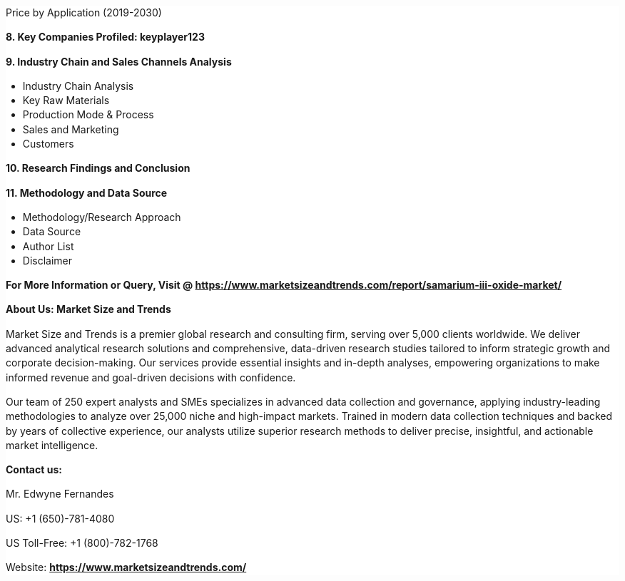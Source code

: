 Price by Application (2019-2030)</li></ul><p><strong>8. Key Companies Profiled: keyplayer123</strong></p><p><strong>9. Industry Chain and Sales Channels Analysis</strong></p><ul><li>Industry Chain Analysis</li><li>Key Raw Materials</li><li>Production Mode &amp; Process</li><li>Sales and Marketing</li><li>Customers</li></ul><p><strong>10. Research Findings and Conclusion</strong></p><p><strong>11. Methodology and Data Source</strong></p><ul><li>Methodology/Research Approach</li><li>Data Source</li><li>Author List</li><li>Disclaimer</li></ul></p><p><strong>For More Information or Query, Visit @ <a href="https://www.marketsizeandtrends.com/report/samarium-iii-oxide-market/">https://www.marketsizeandtrends.com/report/samarium-iii-oxide-market/</a></strong></p><p><strong>About Us: Market Size and Trends</strong></p><p>Market Size and Trends is a premier global research and consulting firm, serving over 5,000 clients worldwide. We deliver advanced analytical research solutions and comprehensive, data-driven research studies tailored to inform strategic growth and corporate decision-making. Our services provide essential insights and in-depth analyses, empowering organizations to make informed revenue and goal-driven decisions with confidence.</p><p>Our team of 250 expert analysts and SMEs specializes in advanced data collection and governance, applying industry-leading methodologies to analyze over 25,000 niche and high-impact markets. Trained in modern data collection techniques and backed by years of collective experience, our analysts utilize superior research methods to deliver precise, insightful, and actionable market intelligence.</p><p><strong>Contact us:</strong></p><p>Mr. Edwyne Fernandes</p><p>US: +1 (650)-781-4080</p><p>US Toll-Free: +1 (800)-782-1768</p><p>Website: <strong><a href="https://www.marketsizeandtrends.com/">https://www.marketsizeandtrends.com/</a></strong></p>
